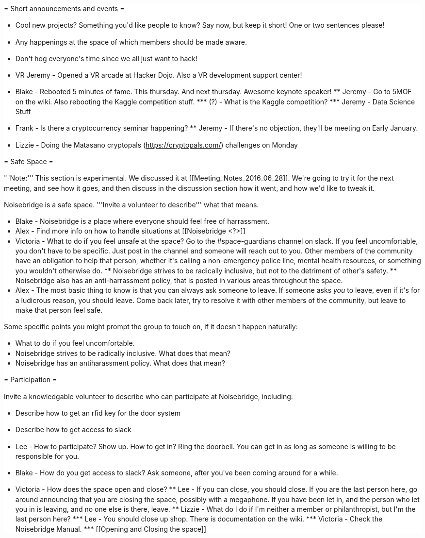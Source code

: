 = Short announcements and events =
* Cool new projects? Something you'd like people to know? Say now, but keep it short! One or two sentences please!
* Any happenings at the space of which members should be made aware.
* Don't hog everyone's time since we all just want to hack!

* VR Jeremy - Opened a VR arcade at Hacker Dojo. Also a VR development support center!

* Blake - Rebooted 5 minutes of fame. This thursday. And next thursday. Awesome keynote speaker!
** Jeremy - Go to 5MOF on the wiki. Also rebooting the Kaggle competition stuff.
*** (?) - What is the Kaggle competition?
*** Jeremy - Data Science Stuff

* Frank - Is there a cryptocurrency seminar happening?
** Jeremy - If there's no objection, they'll be meeting on Early January.

* Lizzie - Doing the Matasano cryptopals (https://cryptopals.com/) challenges on Monday

= Safe Space =

'''Note:''' This section is experimental.  We discussed it at [[Meeting_Notes_2016_06_28]]. We're going to try it for the next meeting, and see how it goes, and then discuss in the discussion section how it went, and how we'd like to tweak it.

Noisebridge is a safe space.  '''Invite a volunteer to describe''' what that means.

* Blake - Noisebridge is a place where everyone should feel free of harrassment.
* Alex - Find more info on how to handle situations at [[Noisebridge &lt;?>]]
* Victoria - What to do if you feel unsafe at the space? Go to the #space-guardians channel on slack. If you feel uncomfortable, you don't have to be specific. Just post in the channel and someone will reach out to you. Other members of the community have an obligation to help that person, whether it's calling a non-emergency police line, mental health resources, or something you wouldn't otherwise do.
** Noisebridge strives to be radically inclusive, but not to the detriment of other's safety.
** Noisebridge also has an anti-harrassment policy, that is posted in various areas throughout the space.
* Alex - The most basic thing to know is that you can always ask someone to leave. If someone asks *you* to leave, even if it's for a ludicrous reason, you should leave. Come back later, try to resolve it with other members of the community, but leave to make that person feel safe.


Some specific points you might prompt the group to touch on, if it doesn't happen naturally:
* What to do if you feel uncomfortable.
* Noisebridge strives to be radically inclusive. What does that mean?
* Noisebridge has an antiharassment policy. What does that mean?

= Participation =

Invite a knowledgable volunteer to describe who can participate at Noisebridge, including:
* Describe how to get an rfid key for the door system
* Describe how to get access to slack

* Lee - How to participate? Show up. How to get in? Ring the doorbell. You can get in as long as someone is willing to be responsible for you.

* Blake - How do you get access to slack? Ask someone, after you've been coming around for a while.

* Victoria - How does the space open and close?
** Lee - If you can close, you should close. If you are the last person here, go around announcing that you are closing the space, possibly with a megaphone. If you have been let in, and the person who let you in is leaving, and no one else is there, leave.
** Lizzie - What do I do if I'm neither a member or philanthropist, but I'm the last person here?
*** Lee - You should close up shop. There is documentation on the wiki.
*** Victoria - Check the Noisebridge Manual.
*** [[Opening and Closing the space]]
